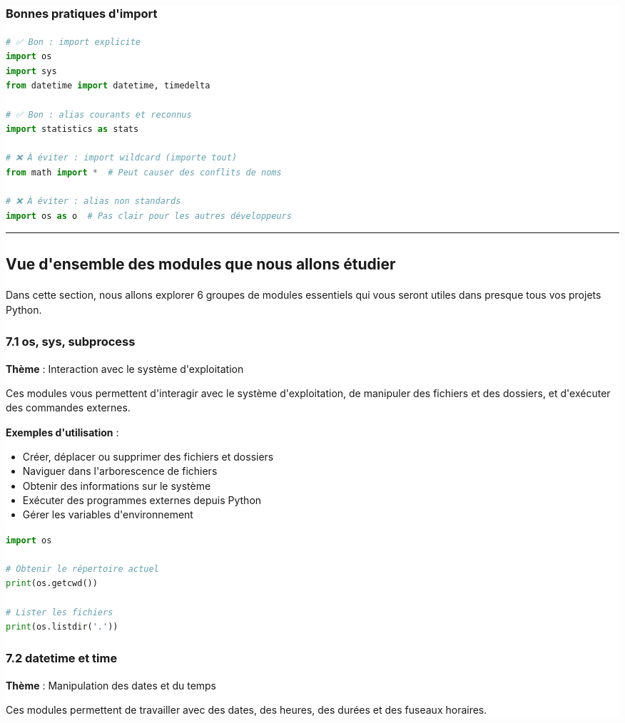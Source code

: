 ### Bonnes pratiques d'import

```python
# ✅ Bon : import explicite
import os
import sys
from datetime import datetime, timedelta

# ✅ Bon : alias courants et reconnus
import statistics as stats

# ❌ À éviter : import wildcard (importe tout)
from math import *  # Peut causer des conflits de noms

# ❌ À éviter : alias non standards
import os as o  # Pas clair pour les autres développeurs
```

---

## Vue d'ensemble des modules que nous allons étudier

Dans cette section, nous allons explorer 6 groupes de modules essentiels qui vous seront utiles dans presque tous vos projets Python.

### 7.1 os, sys, subprocess

**Thème** : Interaction avec le système d'exploitation

Ces modules vous permettent d'interagir avec le système d'exploitation, de manipuler des fichiers et des dossiers, et d'exécuter des commandes externes.

**Exemples d'utilisation** :
- Créer, déplacer ou supprimer des fichiers et dossiers
- Naviguer dans l'arborescence de fichiers
- Obtenir des informations sur le système
- Exécuter des programmes externes depuis Python
- Gérer les variables d'environnement

```python
import os

# Obtenir le répertoire actuel
print(os.getcwd())

# Lister les fichiers
print(os.listdir('.'))
```

### 7.2 datetime et time

**Thème** : Manipulation des dates et du temps

Ces modules permettent de travailler avec des dates, des heures, des durées et des fuseaux horaires.

